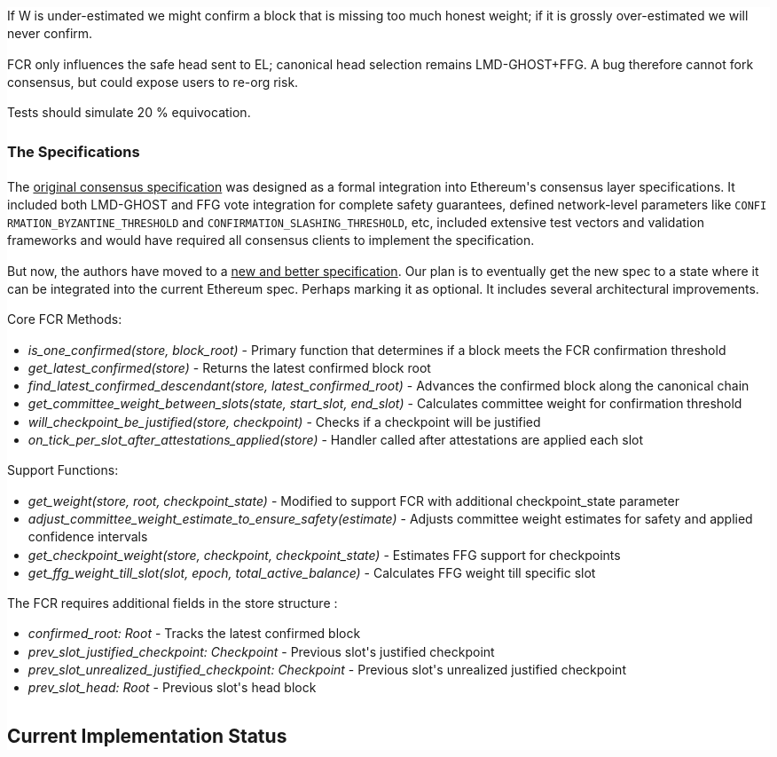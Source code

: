 If W is under-estimated we might confirm a block that is missing too much honest weight; if it is grossly over-estimated we will never confirm.

FCR only influences the safe head sent to EL; canonical head selection remains LMD-GHOST+FFG. A bug therefore cannot fork consensus, but could expose users to re-org risk. 

Tests should simulate 20 % equivocation.

### The Specifications

The [original consensus specification](https://github.com/ethereum/consensus-specs/pull/3339) was designed as a formal integration into Ethereum's consensus layer specifications. It included both LMD-GHOST and FFG vote integration for complete safety guarantees,  defined network-level parameters like `CONFIRMATION_BYZANTINE_THRESHOLD` and `CONFIRMATION_SLASHING_THRESHOLD`, etc, included extensive test vectors and validation frameworks and would have required all consensus clients to implement the specification. 

But now, the authors have moved to a [new and better specification](https://github.com/mkalinin/confirmation-rule). Our plan is to eventually get the new spec to a state where it can be integrated into the current Ethereum spec. Perhaps marking it as optional. It includes several architectural improvements.

Core FCR Methods:

* *is_one_confirmed(store, block_root)* - Primary function that determines if a block meets the FCR confirmation threshold
* *get_latest_confirmed(store)* - Returns the latest confirmed block root
* *find_latest_confirmed_descendant(store, latest_confirmed_root)* - Advances the confirmed block along the canonical chain
* *get_committee_weight_between_slots(state, start_slot, end_slot)* - Calculates committee weight for confirmation threshold
* *will_checkpoint_be_justified(store, checkpoint)* - Checks if a checkpoint will be justified
* *on_tick_per_slot_after_attestations_applied(store)* - Handler called after attestations are applied each slot

Support Functions:
* *get_weight(store, root, checkpoint_state)* - Modified to support FCR with additional checkpoint_state parameter
* *adjust_committee_weight_estimate_to_ensure_safety(estimate)* - Adjusts committee weight estimates for safety and applied confidence intervals
* *get_checkpoint_weight(store, checkpoint, checkpoint_state)* - Estimates FFG support for checkpoints
* *get_ffg_weight_till_slot(slot, epoch, total_active_balance)* - Calculates FFG weight till specific slot

The FCR requires additional fields in the store structure :
* *confirmed_root: Root* - Tracks the latest confirmed block
* *prev_slot_justified_checkpoint: Checkpoint* - Previous slot's justified checkpoint
* *prev_slot_unrealized_justified_checkpoint: Checkpoint* - Previous slot's unrealized justified checkpoint
* *prev_slot_head: Root* - Previous slot's head block

## Current Implementation Status

